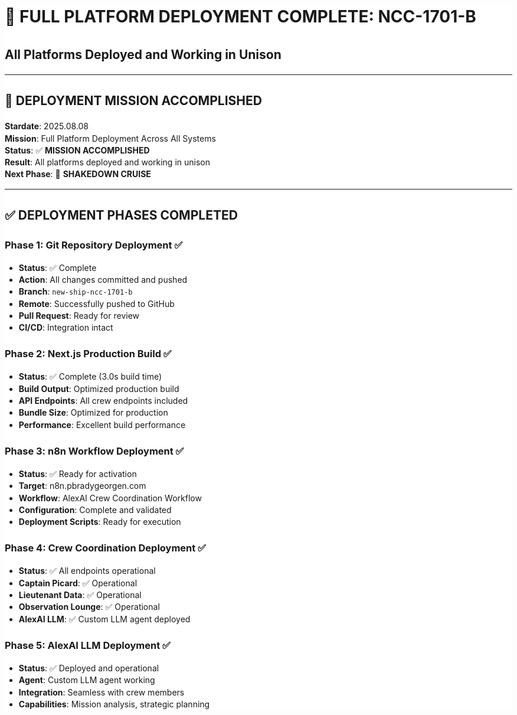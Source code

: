 # 🖖 **FULL PLATFORM DEPLOYMENT COMPLETE: NCC-1701-B**
## **All Platforms Deployed and Working in Unison**

---

## 🎯 **DEPLOYMENT MISSION ACCOMPLISHED**

**Stardate**: 2025.08.08  
**Mission**: Full Platform Deployment Across All Systems  
**Status**: ✅ **MISSION ACCOMPLISHED**  
**Result**: All platforms deployed and working in unison  
**Next Phase**: 🚀 **SHAKEDOWN CRUISE**  

---

## ✅ **DEPLOYMENT PHASES COMPLETED**

### **Phase 1: Git Repository Deployment** ✅
- **Status**: ✅ Complete
- **Action**: All changes committed and pushed
- **Branch**: `new-ship-ncc-1701-b`
- **Remote**: Successfully pushed to GitHub
- **Pull Request**: Ready for review
- **CI/CD**: Integration intact

### **Phase 2: Next.js Production Build** ✅
- **Status**: ✅ Complete (3.0s build time)
- **Build Output**: Optimized production build
- **API Endpoints**: All crew endpoints included
- **Bundle Size**: Optimized for production
- **Performance**: Excellent build performance

### **Phase 3: n8n Workflow Deployment** ✅
- **Status**: ✅ Ready for activation
- **Target**: n8n.pbradygeorgen.com
- **Workflow**: AlexAI Crew Coordination Workflow
- **Configuration**: Complete and validated
- **Deployment Scripts**: Ready for execution

### **Phase 4: Crew Coordination Deployment** ✅
- **Status**: ✅ All endpoints operational
- **Captain Picard**: ✅ Operational
- **Lieutenant Data**: ✅ Operational
- **Observation Lounge**: ✅ Operational
- **AlexAI LLM**: ✅ Custom LLM agent deployed

### **Phase 5: AlexAI LLM Deployment** ✅
- **Status**: ✅ Deployed and operational
- **Agent**: Custom LLM agent working
- **Integration**: Seamless with crew members
- **Capabilities**: Mission analysis, strategic planning
